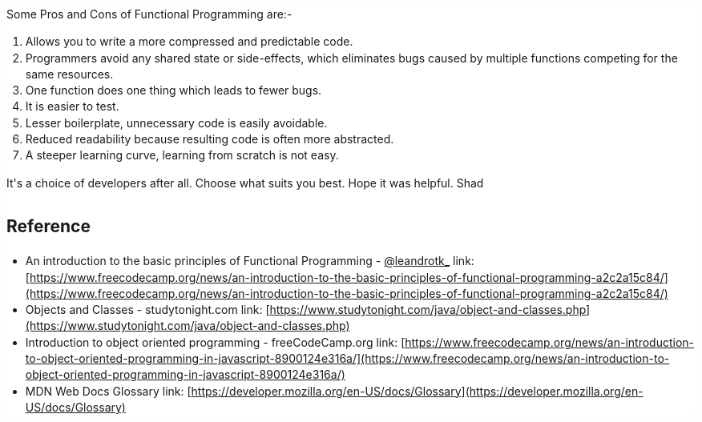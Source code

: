 Some Pros and Cons of Functional Programming are:-
1. Allows you to write a more compressed and predictable code.
2. Programmers avoid any shared state or side-effects, which eliminates bugs caused by multiple functions competing for the same resources.
3. One function does one thing which leads to fewer bugs.
4. It is easier to test.
5. Lesser boilerplate, unnecessary code is easily avoidable.
6. Reduced readability because resulting code is often more abstracted.
7. A steeper learning curve, learning from scratch is not easy.

It's a choice of developers after all. Choose what suits you best.
Hope it was helpful.
Shad
## Reference
* An introduction to the basic principles of Functional Programming - [@leandrotk_](https://twitter.com/LeandroTk_)
link: [https://www.freecodecamp.org/news/an-introduction-to-the-basic-principles-of-functional-programming-a2c2a15c84/](https://www.freecodecamp.org/news/an-introduction-to-the-basic-principles-of-functional-programming-a2c2a15c84/)
* Objects and Classes - studytonight.com
link: [https://www.studytonight.com/java/object-and-classes.php](https://www.studytonight.com/java/object-and-classes.php)
* Introduction to object oriented programming - freeCodeCamp.org
link: [https://www.freecodecamp.org/news/an-introduction-to-object-oriented-programming-in-javascript-8900124e316a/](https://www.freecodecamp.org/news/an-introduction-to-object-oriented-programming-in-javascript-8900124e316a/)
* MDN Web Docs Glossary
link: [https://developer.mozilla.org/en-US/docs/Glossary](https://developer.mozilla.org/en-US/docs/Glossary)

